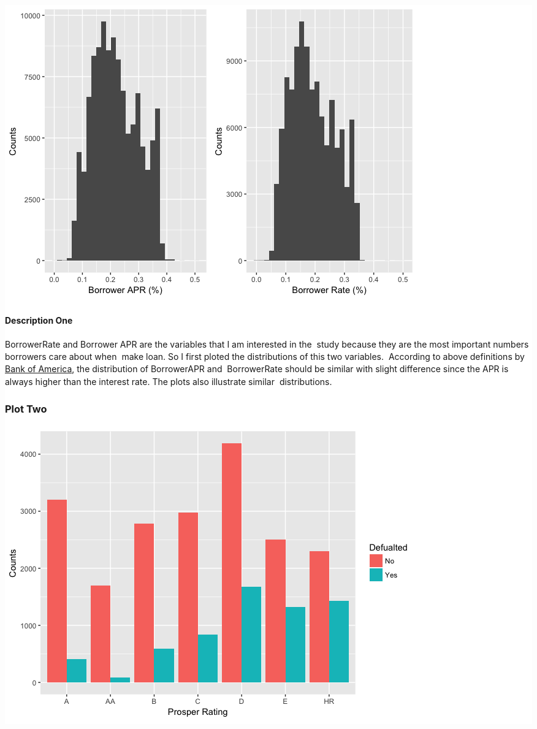 ![](Prosper_Loan_EDA_files/figure-markdown_github/Plot_One-1.png)

#### Description One

BorrowerRate and Borrower APR are the variables that I am interested in the  study because they are the most important numbers borrowers care about when  make loan. So I first ploted the distributions of this two variables.  According to above definitions by [Bank of America](https://www.banko%20famerica.com/home-loans/mortgage/finding-the-%20right-loan/apr-vs-interest-rate.go), the distribution of BorrowerAPR and  BorrowerRate should be similar with slight difference since the APR is  always higher than the interest rate. The plots also illustrate similar  distributions.

### Plot Two

![](Prosper_Loan_EDA_files/figure-markdown_github/unnamed-chunk-28-1.png)
